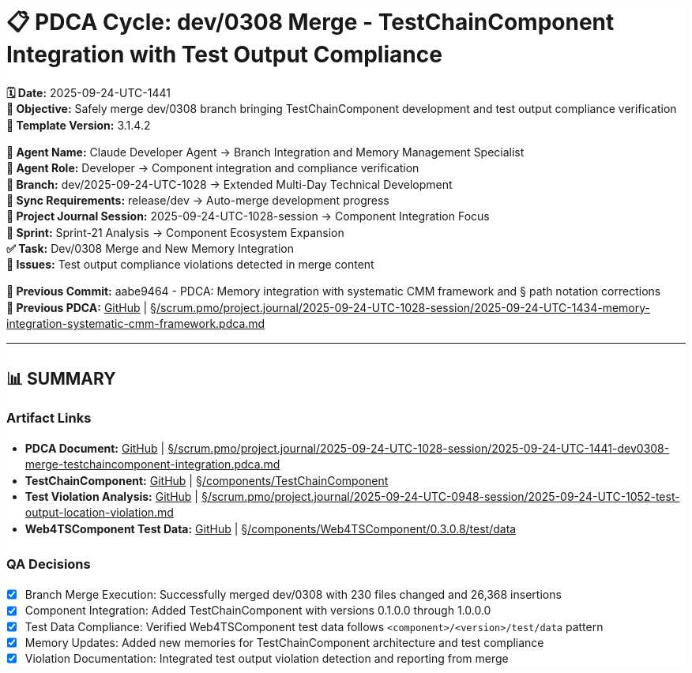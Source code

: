 # 📋 **PDCA Cycle: dev/0308 Merge - TestChainComponent Integration with Test Output Compliance**

**🗓️ Date:** 2025-09-24-UTC-1441  
**🎯 Objective:** Safely merge dev/0308 branch bringing TestChainComponent development and test output compliance verification  
**🎯 Template Version:** 3.1.4.2  

**👤 Agent Name:** Claude Developer Agent → Branch Integration and Memory Management Specialist  
**👤 Agent Role:** Developer → Component integration and compliance verification  
**👤 Branch:** dev/2025-09-24-UTC-1028 → Extended Multi-Day Technical Development  
**🔄 Sync Requirements:** release/dev → Auto-merge development progress  
**🎯 Project Journal Session:** 2025-09-24-UTC-1028-session → Component Integration Focus  
**🎯 Sprint:** Sprint-21 Analysis → Component Ecosystem Expansion  
**✅ Task:** Dev/0308 Merge and New Memory Integration  
**🚨 Issues:** Test output compliance violations detected in merge content  

**📎 Previous Commit:** aabe9464 - PDCA: Memory integration with systematic CMM framework and § path notation corrections  
**🔗 Previous PDCA:** [GitHub](https://github.com/Cerulean-Circle-GmbH/Web4Articles/blob/dev/2025-09-24-UTC-1028/scrum.pmo/project.journal/2025-09-24-UTC-1028-session/2025-09-24-UTC-1434-memory-integration-systematic-cmm-framework.pdca.md) | [§/scrum.pmo/project.journal/2025-09-24-UTC-1028-session/2025-09-24-UTC-1434-memory-integration-systematic-cmm-framework.pdca.md](2025-09-24-UTC-1434-memory-integration-systematic-cmm-framework.pdca.md)

---

## **📊 SUMMARY**

### **Artifact Links**
- **PDCA Document:** [GitHub](https://github.com/Cerulean-Circle-GmbH/Web4Articles/blob/dev/2025-09-24-UTC-1028/scrum.pmo/project.journal/2025-09-24-UTC-1028-session/2025-09-24-UTC-1441-dev0308-merge-testchaincomponent-integration.pdca.md) | [§/scrum.pmo/project.journal/2025-09-24-UTC-1028-session/2025-09-24-UTC-1441-dev0308-merge-testchaincomponent-integration.pdca.md](2025-09-24-UTC-1441-dev0308-merge-testchaincomponent-integration.pdca.md)
- **TestChainComponent:** [GitHub](https://github.com/Cerulean-Circle-GmbH/Web4Articles/tree/dev/2025-09-24-UTC-1028/components/TestChainComponent) | [§/components/TestChainComponent](../../../components/TestChainComponent)
- **Test Violation Analysis:** [GitHub](https://github.com/Cerulean-Circle-GmbH/Web4Articles/blob/dev/2025-09-24-UTC-1028/scrum.pmo/project.journal/2025-09-24-UTC-0948-session/2025-09-24-UTC-1052-test-output-location-violation.md) | [§/scrum.pmo/project.journal/2025-09-24-UTC-0948-session/2025-09-24-UTC-1052-test-output-location-violation.md](../2025-09-24-UTC-0948-session/2025-09-24-UTC-1052-test-output-location-violation.md)
- **Web4TSComponent Test Data:** [GitHub](https://github.com/Cerulean-Circle-GmbH/Web4Articles/tree/dev/2025-09-24-UTC-1028/components/Web4TSComponent/0.3.0.8/test/data) | [§/components/Web4TSComponent/0.3.0.8/test/data](../../../components/Web4TSComponent/0.3.0.8/test/data)

### **QA Decisions**
- [x] Branch Merge Execution: Successfully merged dev/0308 with 230 files changed and 26,368 insertions
- [x] Component Integration: Added TestChainComponent with versions 0.1.0.0 through 1.0.0.0
- [x] Test Data Compliance: Verified Web4TSComponent test data follows `<component>/<version>/test/data` pattern  
- [x] Memory Updates: Added new memories for TestChainComponent architecture and test compliance
- [x] Violation Documentation: Integrated test output violation detection and reporting from merge
